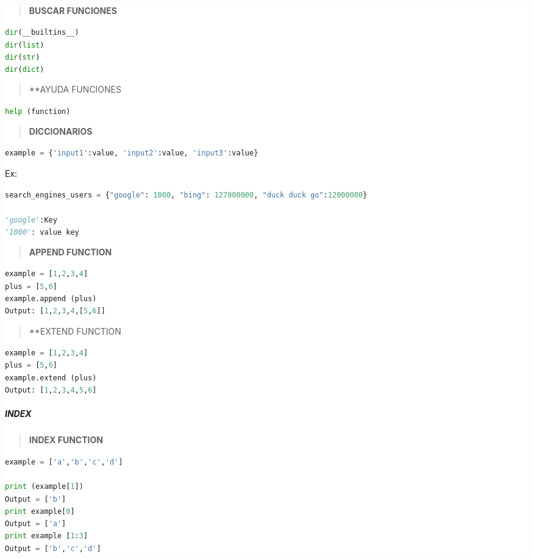 >**BUSCAR FUNCIONES**

```python
dir(__builtins__)
dir(list)
dir(str)
dir(dict)
```

>**AYUDA FUNCIONES

```python
help (function)
```

>**DICCIONARIOS**

```python
example = {'input1':value, 'input2':value, 'input3':value}
```

 Ex:
```python
search_engines_users = {"google": 1000, "bing": 127000000, "duck duck go":12000000}

'google':Key
'1000': value key

```

>**APPEND FUNCTION**

```python
example = [1,2,3,4]
plus = [5,6]
example.append (plus)
Output: [1,2,3,4,[5,6]]
```

> **EXTEND FUNCTION

```python
example = [1,2,3,4]
plus = [5,6]
example.extend (plus)
Output: [1,2,3,4,5,6]
```

##### INDEX

> **INDEX FUNCTION**

```python
example = ['a','b','c','d']

print (example[1])
Output = ['b']
print example[0]
Output = ['a']
print example [1:3]
Output = ['b','c','d']

```
